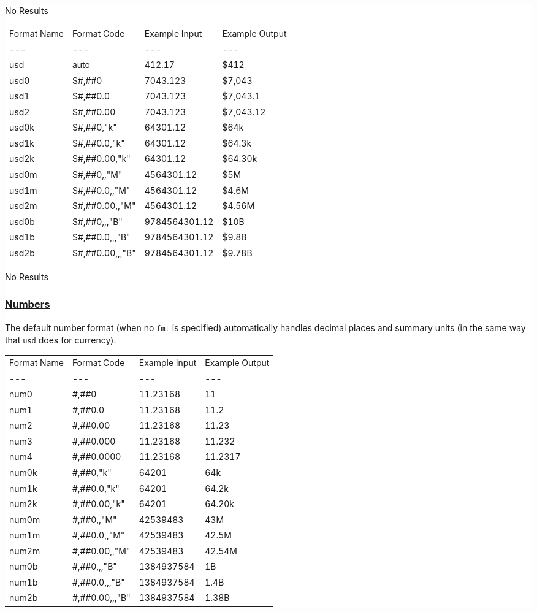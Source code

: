 No Results

|  |  |  |  |
| --- | --- | --- | --- |
| Format Name | Format Code | Example Input | Example Output |
| --- | --- | --- | --- |
| usd | auto | 412.17 | $412 |
| usd0 | $#,##0 | 7043.123 | $7,043 |
| usd1 | $#,##0.0 | 7043.123 | $7,043.1 |
| usd2 | $#,##0.00 | 7043.123 | $7,043.12 |
| usd0k | $#,##0,"k" | 64301.12 | $64k |
| usd1k | $#,##0.0,"k" | 64301.12 | $64.3k |
| usd2k | $#,##0.00,"k" | 64301.12 | $64.30k |
| usd0m | $#,##0,,"M" | 4564301.12 | $5M |
| usd1m | $#,##0.0,,"M" | 4564301.12 | $4.6M |
| usd2m | $#,##0.00,,"M" | 4564301.12 | $4.56M |
| usd0b | $#,##0,,,"B" | 9784564301.12 | $10B |
| usd1b | $#,##0.0,,,"B" | 9784564301.12 | $9.8B |
| usd2b | $#,##0.00,,,"B" | 9784564301.12 | $9.78B |

No Results

### [Numbers](https://docs.evidence.dev/core-concepts/formatting\#numbers)

The default number format (when no `fmt` is specified) automatically handles decimal places and summary units (in the same way that `usd` does for currency).

|  |  |  |  |
| --- | --- | --- | --- |
| Format Name | Format Code | Example Input | Example Output |
| --- | --- | --- | --- |
| num0 | #,##0 | 11.23168 | 11 |
| num1 | #,##0.0 | 11.23168 | 11.2 |
| num2 | #,##0.00 | 11.23168 | 11.23 |
| num3 | #,##0.000 | 11.23168 | 11.232 |
| num4 | #,##0.0000 | 11.23168 | 11.2317 |
| num0k | #,##0,"k" | 64201 | 64k |
| num1k | #,##0.0,"k" | 64201 | 64.2k |
| num2k | #,##0.00,"k" | 64201 | 64.20k |
| num0m | #,##0,,"M" | 42539483 | 43M |
| num1m | #,##0.0,,"M" | 42539483 | 42.5M |
| num2m | #,##0.00,,"M" | 42539483 | 42.54M |
| num0b | #,##0,,,"B" | 1384937584 | 1B |
| num1b | #,##0.0,,,"B" | 1384937584 | 1.4B |
| num2b | #,##0.00,,,"B" | 1384937584 | 1.38B |